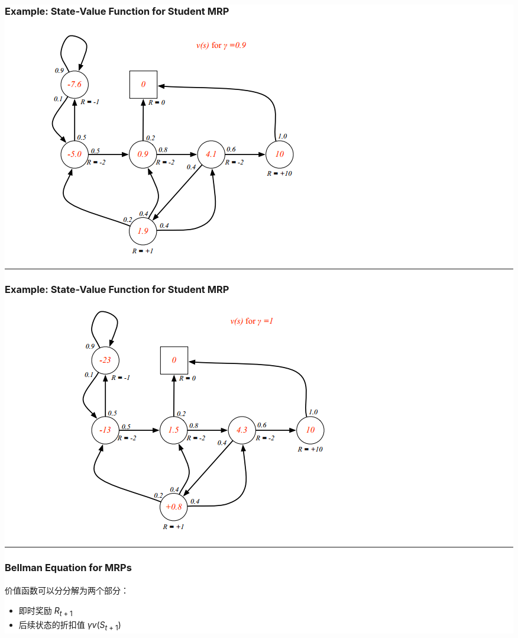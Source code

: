 ### Example: State-Value Function for Student MRP
&nbsp;&nbsp;&nbsp;&nbsp;&nbsp;&nbsp;&nbsp;&nbsp;&nbsp;&nbsp;&nbsp;&nbsp;&nbsp;&nbsp;&nbsp;&nbsp;![](./images/state_value_function_for_stumrp_1.png)

---
### Example: State-Value Function for Student MRP
&nbsp;&nbsp;&nbsp;&nbsp;&nbsp;&nbsp;&nbsp;&nbsp;&nbsp;&nbsp;&nbsp;&nbsp;&nbsp;&nbsp;&nbsp;&nbsp;![](./images/state_value_function_for_stumrp_2.png)

---
### Bellman Equation for MRPs
价值函数可以分分解为两个部分：
- 即时奖励 $R_{t+1}$
- 后续状态的折扣值 $\gamma v(S_{t+1})$
